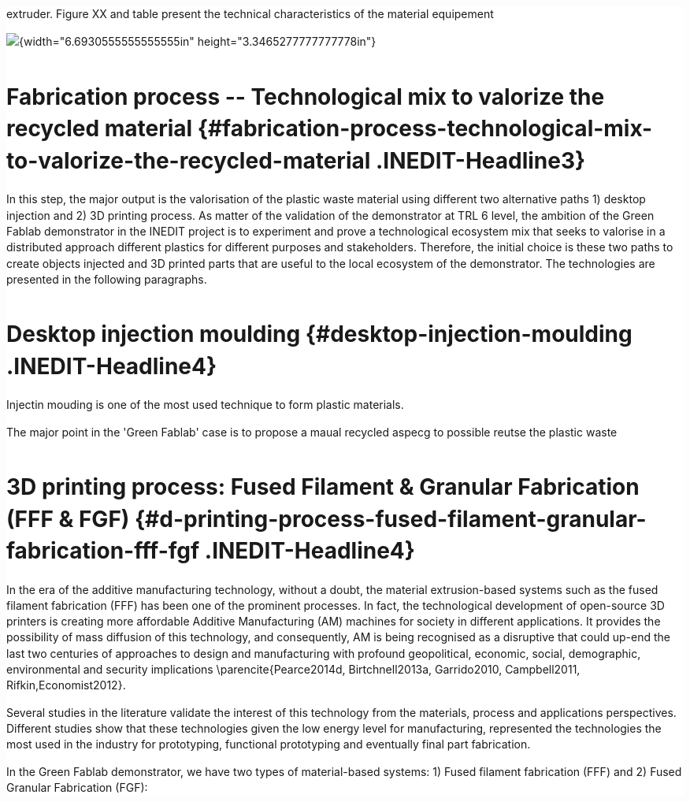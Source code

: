 extruder. Figure XX and table present the technical characteristics of
the material equipement

![](media/image20.jpeg){width="6.6930555555555555in"
height="3.3465277777777778in"}

Fabrication process -- Technological mix to valorize the recycled material {#fabrication-process-technological-mix-to-valorize-the-recycled-material .INEDIT-Headline3}
==========================================================================

In this step, the major output is the valorisation of the plastic waste
material using different two alternative paths 1) desktop injection and
2) 3D printing process. As matter of the validation of the demonstrator
at TRL 6 level, the ambition of the Green Fablab demonstrator in the
INEDIT project is to experiment and prove a technological ecosystem mix
that seeks to valorise in a distributed approach different plastics for
different purposes and stakeholders. Therefore, the initial choice is
these two paths to create objects injected and 3D printed parts that are
useful to the local ecosystem of the demonstrator. The technologies are
presented in the following paragraphs.

Desktop injection moulding  {#desktop-injection-moulding .INEDIT-Headline4}
===========================

Injectin mouding is one of the most used technique to form plastic
materials.

The major point in the 'Green Fablab' case is to propose a maual
recycled aspecg to possible reutse the plastic waste

3D printing process: Fused Filament & Granular Fabrication (FFF & FGF) {#d-printing-process-fused-filament-granular-fabrication-fff-fgf .INEDIT-Headline4}
======================================================================

In the era of the additive manufacturing technology, without a doubt,
the material extrusion-based systems such as the fused filament
fabrication (FFF) has been one of the prominent processes. In fact, the
technological development of open-source 3D printers is creating more
affordable Additive Manufacturing (AM) machines for society in different
applications. It provides the possibility of mass diffusion of this
technology, and consequently, AM is being recognised as a disruptive
that could up-end the last two centuries of approaches to design and
manufacturing with profound geopolitical, economic, social, demographic,
environmental and security implications \\parencite{Pearce2014d,
Birtchnell2013a, Garrido2010, Campbell2011, Rifkin,Economist2012}.

Several studies in the literature validate the interest of this
technology from the materials, process and applications perspectives.
Different studies show that these technologies given the low energy
level for manufacturing, represented the technologies the most used in
the industry for prototyping, functional prototyping and eventually
final part fabrication.

In the Green Fablab demonstrator, we have two types of material-based
systems: 1) Fused filament fabrication (FFF) and 2) Fused Granular
Fabrication (FGF):
